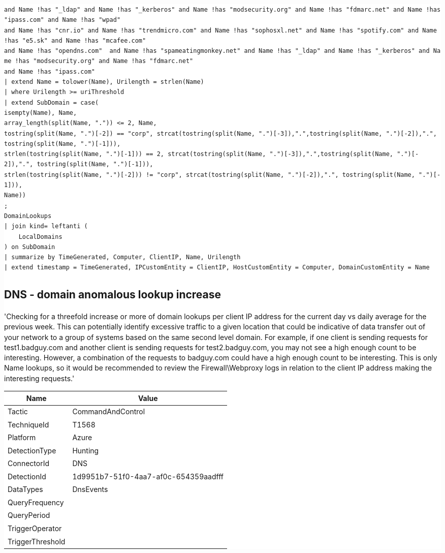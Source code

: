 ```kql
and Name !has "_ldap" and Name !has "_kerberos" and Name !has "modsecurity.org" and Name !has "fdmarc.net" and Name !has "ipass.com" and Name !has "wpad"
and Name !has "cnr.io" and Name !has "trendmicro.com" and Name !has "sophosxl.net" and Name !has "spotify.com" and Name !has "e5.sk" and Name !has "mcafee.com" 
and Name !has "opendns.com"  and Name !has "spameatingmonkey.net" and Name !has "_ldap" and Name !has "_kerberos" and Name !has "modsecurity.org" and Name !has "fdmarc.net" 
and Name !has "ipass.com"
| extend Name = tolower(Name), Urilength = strlen(Name) 
| where Urilength >= uriThreshold
| extend SubDomain = case(
isempty(Name), Name,
array_length(split(Name, ".")) <= 2, Name,
tostring(split(Name, ".")[-2]) == "corp", strcat(tostring(split(Name, ".")[-3]),".",tostring(split(Name, ".")[-2]),".", tostring(split(Name, ".")[-1])),
strlen(tostring(split(Name, ".")[-1])) == 2, strcat(tostring(split(Name, ".")[-3]),".",tostring(split(Name, ".")[-2]),".", tostring(split(Name, ".")[-1])),
strlen(tostring(split(Name, ".")[-2])) != "corp", strcat(tostring(split(Name, ".")[-2]),".", tostring(split(Name, ".")[-1])),
Name))
;
DomainLookups
| join kind= leftanti (
    LocalDomains
) on SubDomain 
| summarize by TimeGenerated, Computer, ClientIP, Name, Urilength
| extend timestamp = TimeGenerated, IPCustomEntity = ClientIP, HostCustomEntity = Computer, DomainCustomEntity = Name

```

## DNS - domain anomalous lookup increase

'Checking for a threefold increase or more of domain lookups per client IP address for the current day vs daily average for the previous week.
This can potentially identify excessive traffic to a given location that could be indicative of data transfer out of your network to a group of systems based on the same second level domain.
For example, if one client is sending requests for test1.badguy.com and another client is sending requests for test2.badguy.com, you may not see a high enough count to be interesting.
However, a combination of the requests to badguy.com could have a high enough count to be interesting.
This is only Name lookups, so it would be recommended to review the Firewall\Webproxy logs in relation to the client IP address making the interesting requests.'

|Name | Value |
| --- | --- |
|Tactic | CommandAndControl|
|TechniqueId | T1568|
|Platform | Azure|
|DetectionType | Hunting |
|ConnectorId | DNS |
|DetectionId | 1d9951b7-51f0-4aa7-af0c-654359aadfff |
|DataTypes | DnsEvents |
|QueryFrequency |  |
|QueryPeriod |  |
|TriggerOperator |  |
|TriggerThreshold |  |